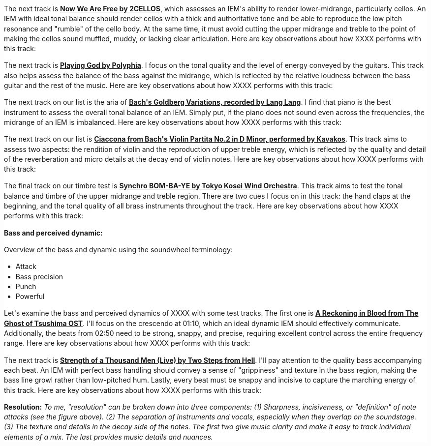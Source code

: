 The next track is **[Now We Are Free by 2CELLOS](https://www.youtube.com/watch?v=74CYIdYoQ5w)**, which assesses an IEM's ability to render lower-midrange, particularly cellos. An IEM with ideal tonal balance should render cellos with a thick and authoritative tone and be able to reproduce the low pitch resonance and "rumble" of the cello body. At the same time, it must avoid cutting the upper midrange and treble to the point of making the cellos sound muffled, muddy, or lacking clear articulation. Here are key observations about how XXXX performs with this track:

The next track is **[Playing God by Polyphia](https://www.youtube.com/watch?v=Z5NoQg8LdDk)**. I focus on the tonal quality and the level of energy conveyed by the guitars. This track also helps assess the balance of the bass against the midrange, which is reflected by the relative loudness between the bass guitar and the rest of the music. Here are key observations about how XXXX performs with this track:

The next track on our list is the aria of **[Bach's Goldberg Variations, recorded by Lang Lang](https://youtu.be/linQUK6jNmg?si=v_2nz6exiNXsZUjU)**. I find that piano is the best instrument to assess the overall tonal balance of an IEM. Simply put, if the piano does not sound even across the frequencies, the midrange of an IEM is imbalanced. Here are key observations about how XXXX performs with this track:

The next track on our list is **[Ciaccona from Bach's Violin Partita No.2 in D Minor, performed by Kavakos](https://www.youtube.com/watch?v=AtA5DbswJ90)**. This track aims to assess two aspects: the rendition of violin and the reproduction of upper treble energy, which is reflected by the quality and detail of the reverberation and micro details at the decay end of violin notes. Here are key observations about how XXXX performs with this track:

The final track on our timbre test is **[Synchro BOM-BA-YE by Tokyo Kosei Wind Orchestra](https://www.youtube.com/watch?v=4lwPiXnOGZ4)**. This track aims to test the tonal balance and timbre of the upper midrange and treble region. There are two cues I focus on in this track: the hand claps at the beginning, and the tonal quality of all brass instruments throughout the track. Here are key observations about how XXXX performs with this track:



**Bass and perceived dynamic:**

Overview of the bass and dynamic using the soundwheel terminology:
- Attack
- Bass precision
- Punch
- Powerful

Let's examine the bass and perceived dynamics of XXXX with some test tracks. The first one is **[A Reckoning in Blood from The Ghost of Tsushima OST](https://www.youtube.com/watch?v=kaBMXXo-vdU)**. I'll focus on the crescendo at 01:10, which an ideal dynamic IEM should effectively communicate. Additionally, the beats from 02:50 need to be strong, snappy, and precise, requiring excellent control across the entire frequency range. Here are key observations about how XXXX performs with this track:

The next track is **[Strength of a Thousand Men (Live) by Two Steps from Hell](https://www.youtube.com/watch?v=POmTXTBtRZA)**. I'll pay attention to the quality bass accompanying each beat. An IEM with perfect bass handling should convey a sense of "grippiness" and texture in the bass region, making the bass line growl rather than low-pitched hum. Lastly, every beat must be snappy and incisive to capture the marching energy of this track. Here are key observations about how XXXX performs with this track:

**Resolution:** *To me, "resolution" can be broken down into three components: (1) Sharpness, incisiveness, or "definition" of note attacks (see the figure above). (2) The separation of instruments and vocals, especially when they overlap on the soundstage. (3) The texture and details in the decay side of the notes. The first two give music clarity and make it easy to track individual elements of a mix. The last provides music details and nuances.*
